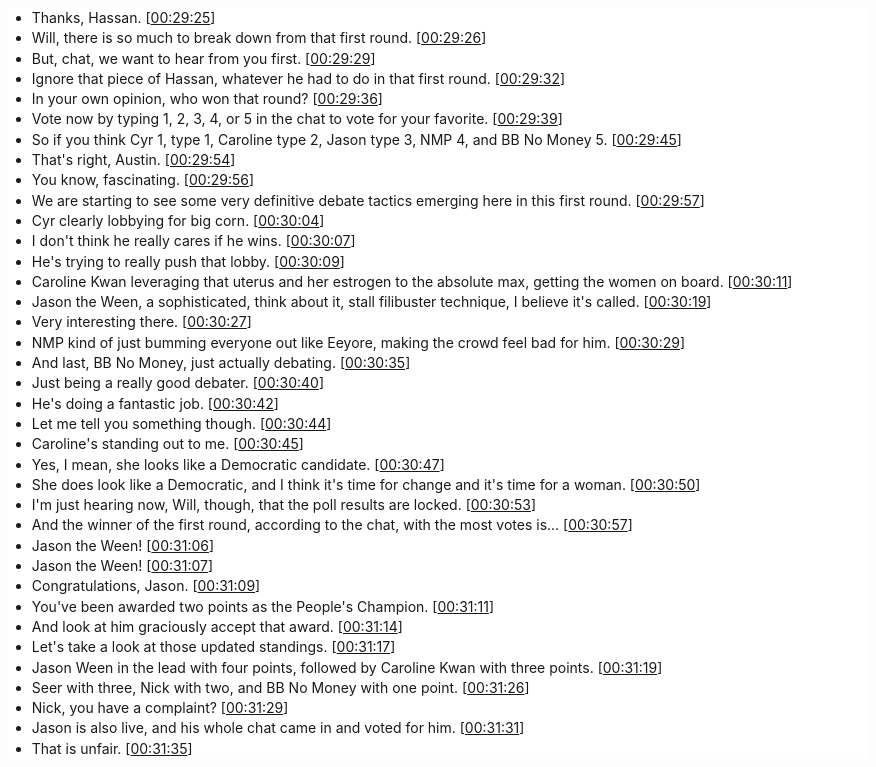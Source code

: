 *  Thanks, Hassan. [[00:29:25](https://www.youtube.com/watch?v=4oYTtwOBel0&t=1765.04s)]
*  Will, there is so much to break down from that first round. [[00:29:26](https://www.youtube.com/watch?v=4oYTtwOBel0&t=1766.04s)]
*  But, chat, we want to hear from you first. [[00:29:29](https://www.youtube.com/watch?v=4oYTtwOBel0&t=1769.04s)]
*  Ignore that piece of Hassan, whatever he had to do in that first round. [[00:29:32](https://www.youtube.com/watch?v=4oYTtwOBel0&t=1772.04s)]
*  In your own opinion, who won that round? [[00:29:36](https://www.youtube.com/watch?v=4oYTtwOBel0&t=1776.04s)]
*  Vote now by typing 1, 2, 3, 4, or 5 in the chat to vote for your favorite. [[00:29:39](https://www.youtube.com/watch?v=4oYTtwOBel0&t=1779.04s)]
*  So if you think Cyr 1, type 1, Caroline type 2, Jason type 3, NMP 4, and BB No Money 5. [[00:29:45](https://www.youtube.com/watch?v=4oYTtwOBel0&t=1785.04s)]
*  That's right, Austin. [[00:29:54](https://www.youtube.com/watch?v=4oYTtwOBel0&t=1794.04s)]
*  You know, fascinating. [[00:29:56](https://www.youtube.com/watch?v=4oYTtwOBel0&t=1796.04s)]
*  We are starting to see some very definitive debate tactics emerging here in this first round. [[00:29:57](https://www.youtube.com/watch?v=4oYTtwOBel0&t=1797.04s)]
*  Cyr clearly lobbying for big corn. [[00:30:04](https://www.youtube.com/watch?v=4oYTtwOBel0&t=1804.04s)]
*  I don't think he really cares if he wins. [[00:30:07](https://www.youtube.com/watch?v=4oYTtwOBel0&t=1807.04s)]
*  He's trying to really push that lobby. [[00:30:09](https://www.youtube.com/watch?v=4oYTtwOBel0&t=1809.04s)]
*  Caroline Kwan leveraging that uterus and her estrogen to the absolute max, getting the women on board. [[00:30:11](https://www.youtube.com/watch?v=4oYTtwOBel0&t=1811.04s)]
*  Jason the Ween, a sophisticated, think about it, stall filibuster technique, I believe it's called. [[00:30:19](https://www.youtube.com/watch?v=4oYTtwOBel0&t=1819.04s)]
*  Very interesting there. [[00:30:27](https://www.youtube.com/watch?v=4oYTtwOBel0&t=1827.04s)]
*  NMP kind of just bumming everyone out like Eeyore, making the crowd feel bad for him. [[00:30:29](https://www.youtube.com/watch?v=4oYTtwOBel0&t=1829.04s)]
*  And last, BB No Money, just actually debating. [[00:30:35](https://www.youtube.com/watch?v=4oYTtwOBel0&t=1835.04s)]
*  Just being a really good debater. [[00:30:40](https://www.youtube.com/watch?v=4oYTtwOBel0&t=1840.04s)]
*  He's doing a fantastic job. [[00:30:42](https://www.youtube.com/watch?v=4oYTtwOBel0&t=1842.04s)]
*  Let me tell you something though. [[00:30:44](https://www.youtube.com/watch?v=4oYTtwOBel0&t=1844.04s)]
*  Caroline's standing out to me. [[00:30:45](https://www.youtube.com/watch?v=4oYTtwOBel0&t=1845.04s)]
*  Yes, I mean, she looks like a Democratic candidate. [[00:30:47](https://www.youtube.com/watch?v=4oYTtwOBel0&t=1847.04s)]
*  She does look like a Democratic, and I think it's time for change and it's time for a woman. [[00:30:50](https://www.youtube.com/watch?v=4oYTtwOBel0&t=1850.04s)]
*  I'm just hearing now, Will, though, that the poll results are locked. [[00:30:53](https://www.youtube.com/watch?v=4oYTtwOBel0&t=1853.04s)]
*  And the winner of the first round, according to the chat, with the most votes is... [[00:30:57](https://www.youtube.com/watch?v=4oYTtwOBel0&t=1857.04s)]
*  Jason the Ween! [[00:31:06](https://www.youtube.com/watch?v=4oYTtwOBel0&t=1866.04s)]
*  Jason the Ween! [[00:31:07](https://www.youtube.com/watch?v=4oYTtwOBel0&t=1867.04s)]
*  Congratulations, Jason. [[00:31:09](https://www.youtube.com/watch?v=4oYTtwOBel0&t=1869.04s)]
*  You've been awarded two points as the People's Champion. [[00:31:11](https://www.youtube.com/watch?v=4oYTtwOBel0&t=1871.04s)]
*  And look at him graciously accept that award. [[00:31:14](https://www.youtube.com/watch?v=4oYTtwOBel0&t=1874.04s)]
*  Let's take a look at those updated standings. [[00:31:17](https://www.youtube.com/watch?v=4oYTtwOBel0&t=1877.04s)]
*  Jason Ween in the lead with four points, followed by Caroline Kwan with three points. [[00:31:19](https://www.youtube.com/watch?v=4oYTtwOBel0&t=1879.04s)]
*  Seer with three, Nick with two, and BB No Money with one point. [[00:31:26](https://www.youtube.com/watch?v=4oYTtwOBel0&t=1886.04s)]
*  Nick, you have a complaint? [[00:31:29](https://www.youtube.com/watch?v=4oYTtwOBel0&t=1889.04s)]
*  Jason is also live, and his whole chat came in and voted for him. [[00:31:31](https://www.youtube.com/watch?v=4oYTtwOBel0&t=1891.04s)]
*  That is unfair. [[00:31:35](https://www.youtube.com/watch?v=4oYTtwOBel0&t=1895.04s)]